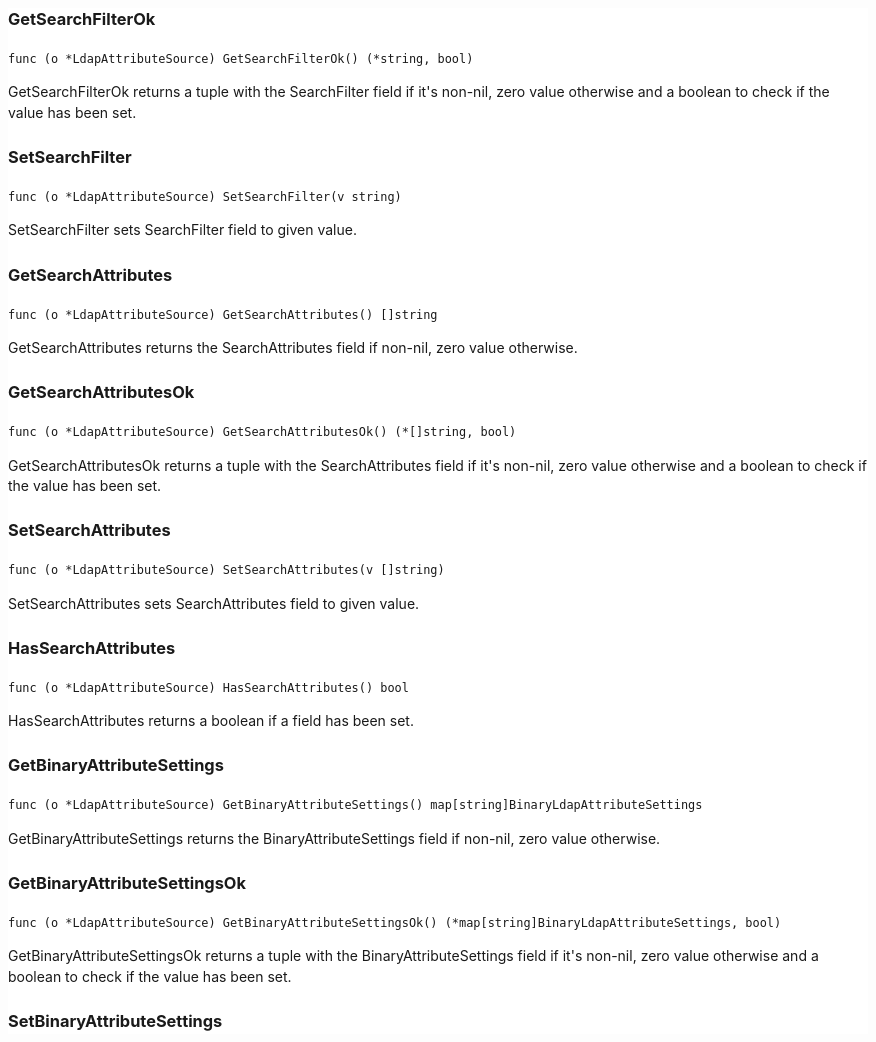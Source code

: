 ### GetSearchFilterOk

`func (o *LdapAttributeSource) GetSearchFilterOk() (*string, bool)`

GetSearchFilterOk returns a tuple with the SearchFilter field if it's non-nil, zero value otherwise
and a boolean to check if the value has been set.

### SetSearchFilter

`func (o *LdapAttributeSource) SetSearchFilter(v string)`

SetSearchFilter sets SearchFilter field to given value.


### GetSearchAttributes

`func (o *LdapAttributeSource) GetSearchAttributes() []string`

GetSearchAttributes returns the SearchAttributes field if non-nil, zero value otherwise.

### GetSearchAttributesOk

`func (o *LdapAttributeSource) GetSearchAttributesOk() (*[]string, bool)`

GetSearchAttributesOk returns a tuple with the SearchAttributes field if it's non-nil, zero value otherwise
and a boolean to check if the value has been set.

### SetSearchAttributes

`func (o *LdapAttributeSource) SetSearchAttributes(v []string)`

SetSearchAttributes sets SearchAttributes field to given value.

### HasSearchAttributes

`func (o *LdapAttributeSource) HasSearchAttributes() bool`

HasSearchAttributes returns a boolean if a field has been set.

### GetBinaryAttributeSettings

`func (o *LdapAttributeSource) GetBinaryAttributeSettings() map[string]BinaryLdapAttributeSettings`

GetBinaryAttributeSettings returns the BinaryAttributeSettings field if non-nil, zero value otherwise.

### GetBinaryAttributeSettingsOk

`func (o *LdapAttributeSource) GetBinaryAttributeSettingsOk() (*map[string]BinaryLdapAttributeSettings, bool)`

GetBinaryAttributeSettingsOk returns a tuple with the BinaryAttributeSettings field if it's non-nil, zero value otherwise
and a boolean to check if the value has been set.

### SetBinaryAttributeSettings
